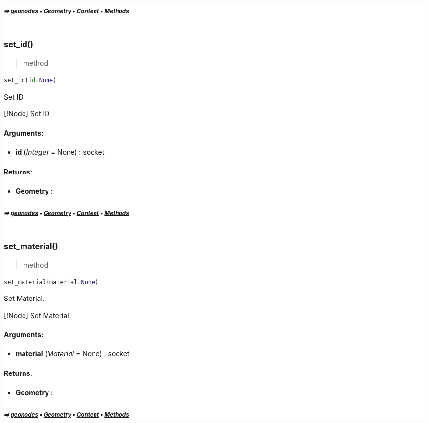 ##### <sub>:arrow_right: [geonodes](index.md#geonodes) :black_small_square: [Geometry](geono-geome-geometry.md#geometry) :black_small_square: [Content](geono-geome-geometry.md#content) :black_small_square: [Methods](geono-geome-geometry.md#methods)</sub>

----------
### set_id()

> method

``` python
set_id(id=None)
```

Set ID.

[!Node] Set ID

#### Arguments:
- **id** (_Integer_ = None) : socket



#### Returns:
- **Geometry** :

##### <sub>:arrow_right: [geonodes](index.md#geonodes) :black_small_square: [Geometry](geono-geome-geometry.md#geometry) :black_small_square: [Content](geono-geome-geometry.md#content) :black_small_square: [Methods](geono-geome-geometry.md#methods)</sub>

----------
### set_material()

> method

``` python
set_material(material=None)
```

Set Material.

[!Node] Set Material

#### Arguments:
- **material** (_Material_ = None) : socket



#### Returns:
- **Geometry** :

##### <sub>:arrow_right: [geonodes](index.md#geonodes) :black_small_square: [Geometry](geono-geome-geometry.md#geometry) :black_small_square: [Content](geono-geome-geometry.md#content) :black_small_square: [Methods](geono-geome-geometry.md#methods)</sub>
